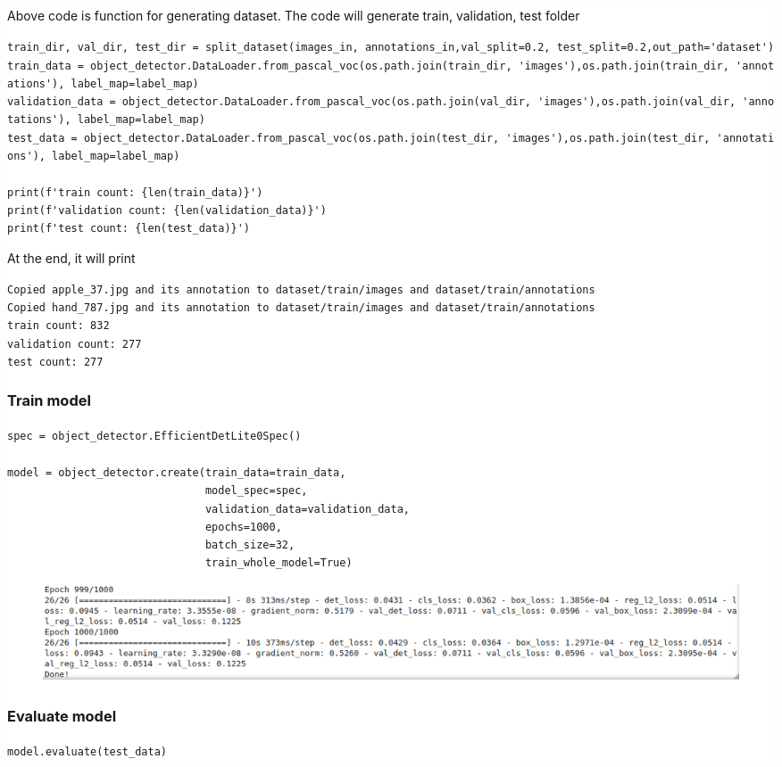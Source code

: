 Above code is function for generating dataset. The code will generate train, validation, test folder

```
train_dir, val_dir, test_dir = split_dataset(images_in, annotations_in,val_split=0.2, test_split=0.2,out_path='dataset')
train_data = object_detector.DataLoader.from_pascal_voc(os.path.join(train_dir, 'images'),os.path.join(train_dir, 'annotations'), label_map=label_map)
validation_data = object_detector.DataLoader.from_pascal_voc(os.path.join(val_dir, 'images'),os.path.join(val_dir, 'annotations'), label_map=label_map)
test_data = object_detector.DataLoader.from_pascal_voc(os.path.join(test_dir, 'images'),os.path.join(test_dir, 'annotations'), label_map=label_map)

print(f'train count: {len(train_data)}')
print(f'validation count: {len(validation_data)}')
print(f'test count: {len(test_data)}')
```

At the end, it will print&#x20;

```
Copied apple_37.jpg and its annotation to dataset/train/images and dataset/train/annotations
Copied hand_787.jpg and its annotation to dataset/train/images and dataset/train/annotations
train count: 832
validation count: 277
test count: 277
```

### Train model

```
spec = object_detector.EfficientDetLite0Spec()

model = object_detector.create(train_data=train_data,
                               model_spec=spec,
                               validation_data=validation_data,
                               epochs=1000,
                               batch_size=32,
                               train_whole_model=True)
```

<figure><img src="../../.gitbook/assets/Screenshot from 2023-08-26 18-24-07.png" alt=""><figcaption></figcaption></figure>

### Evaluate model

```
model.evaluate(test_data)
```
